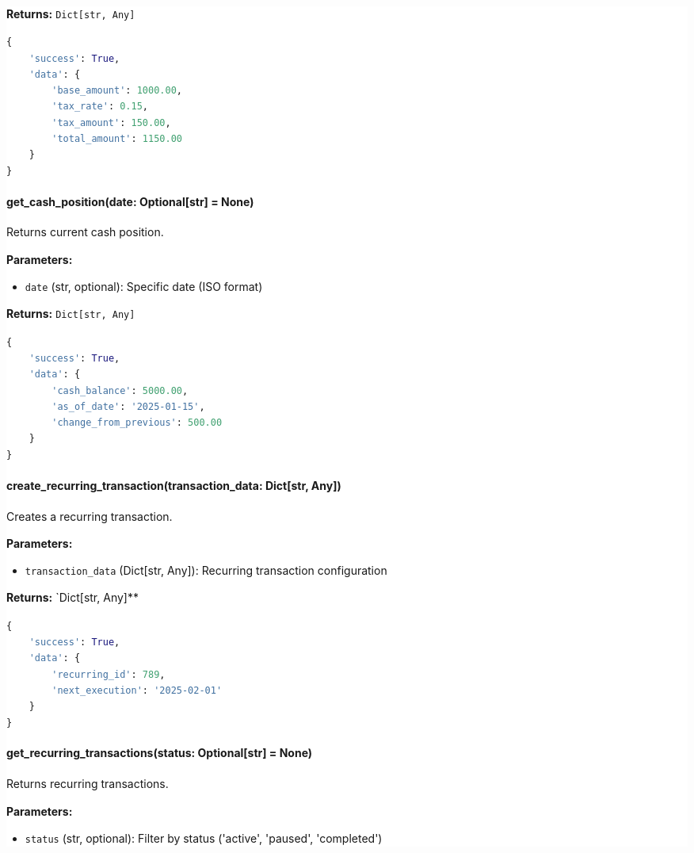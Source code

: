**Returns:** `Dict[str, Any]`
```python
{
    'success': True,
    'data': {
        'base_amount': 1000.00,
        'tax_rate': 0.15,
        'tax_amount': 150.00,
        'total_amount': 1150.00
    }
}
```

#### **get_cash_position(date: Optional[str] = None)**
Returns current cash position.

**Parameters:**
- `date` (str, optional): Specific date (ISO format)

**Returns:** `Dict[str, Any]`
```python
{
    'success': True,
    'data': {
        'cash_balance': 5000.00,
        'as_of_date': '2025-01-15',
        'change_from_previous': 500.00
    }
}
```

#### **create_recurring_transaction(transaction_data: Dict[str, Any])**
Creates a recurring transaction.

**Parameters:**
- `transaction_data` (Dict[str, Any]): Recurring transaction configuration

**Returns:** `Dict[str, Any]**
```python
{
    'success': True,
    'data': {
        'recurring_id': 789,
        'next_execution': '2025-02-01'
    }
}
```

#### **get_recurring_transactions(status: Optional[str] = None)**
Returns recurring transactions.

**Parameters:**
- `status` (str, optional): Filter by status ('active', 'paused', 'completed')
